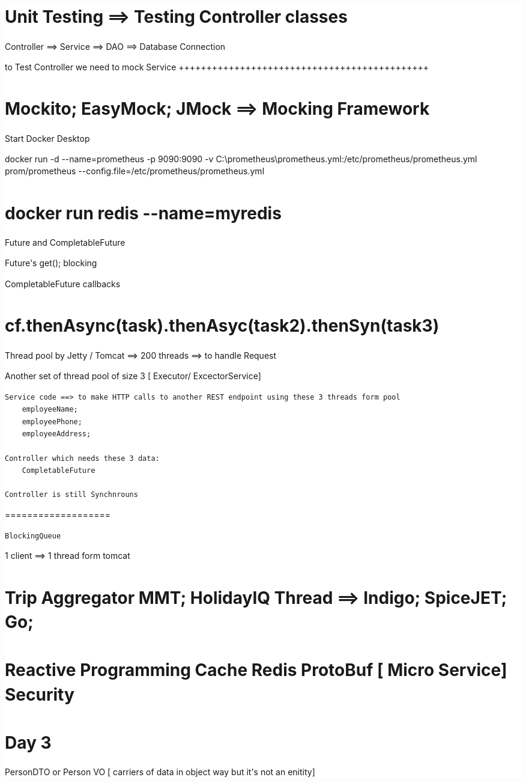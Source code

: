 Unit Testing ==> Testing Controller classes
============================================

Controller ==> Service ==> DAO ==> Database Connection

to Test Controller we need to mock Service
+++++++++++++++++++++++++++++++++++++++++++++

Mockito; EasyMock; JMock ==> Mocking Framework
===========================================
 
Start Docker Desktop

docker run -d --name=prometheus -p 9090:9090 -v C:\prometheus\prometheus.yml:/etc/prometheus/prometheus.yml prom/prometheus --config.file=/etc/prometheus/prometheus.yml


docker run redis --name=myredis 
=========================================

Future and CompletableFuture

Future's get(); blocking

CompletableFuture callbacks

cf.thenAsync(task).thenAsyc(task2).thenSyn(task3)
========

Thread pool by Jetty / Tomcat ==> 200 threads ==> to handle Request

Another set of thread pool of size 3 [ Executor/ ExcectorService]

	Service code ==> to make HTTP calls to another REST endpoint using these 3 threads form pool
		employeeName; 
		employeePhone; 
		employeeAddress;

	Controller which needs these 3 data:
		CompletableFuture

	Controller is still Synchnrouns
===================
	
	BlockingQueue 
1 client ==> 1 thread form tomcat

Trip Aggregator MMT; HolidayIQ
	Thread ==> Indigo; SpiceJET; Go;
===========================================================

Reactive Programming
Cache Redis
ProtoBuf [ Micro Service]
Security
==================================================

Day 3
======

PersonDTO or Person VO [ carriers of data in object way but it's not an enitity]
